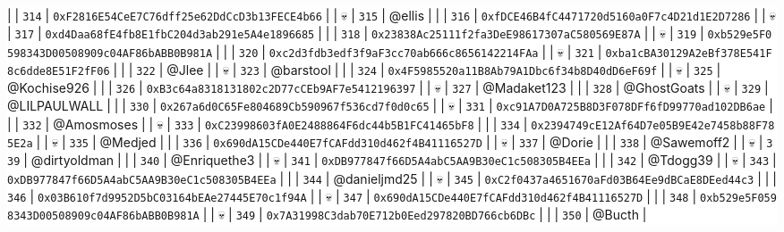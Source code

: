 |  | `314` | `0xF2816E54CeE7C76dff25e62DdCcD3b13FECE4b66` |
| 💀 | `315` | @ellis |
|  | `316` | `0xfDCE46B4fC4471720d5160a0F7c4D21d1E2D7286` |
| 💀 | `317` | `0xd4Daa68fE4fb8E1fbC204d3ab291e5A4e1896685` |
|  | `318` | `0x23838Ac25111f2fa3DeE98617307aC580569E87A` |
| 💀 | `319` | `0xb529e5F0598343D00508909c04AF86bABB0B981A` |
|  | `320` | `0xc2d3fdb3edf3f9aF3cc70ab666c8656142214FAa` |
| 💀 | `321` | `0xba1cBA30129A2eBf378E541F8c6dde8E51F2fF06` |
|  | `322` | @Jlee |
| 💀 | `323` | @barstool |
|  | `324` | `0x4F5985520a11B8Ab79A1Dbc6f34b8D40dD6eF69f` |
| 💀 | `325` | @Kochise926 |
|  | `326` | `0xB3c64a8318131802c2D77cCEb9AF7e5412196397` |
| 💀 | `327` | @Madaket123 |
|  | `328` | @GhostGoats |
| 💀 | `329` | @LILPAULWALL |
|  | `330` | `0x267a6d0C65Fe804689Cb590967f536cd7f0d0c65` |
| 💀 | `331` | `0xc91A7D0A725B8D3F078DFf6fD99770ad102DB6ae` |
|  | `332` | @Amosmoses |
| 💀 | `333` | `0xC23998603fA0E2488864F6dc44b5B1FC41465bF8` |
|  | `334` | `0x2394749cE12Af64D7e05B9E42e7458b88F785E2a` |
| 💀 | `335` | @Medjed |
|  | `336` | `0x690dA15CDe440E7fCAFdd310d462f4B41116527D` |
| 💀 | `337` | @Dorie |
|  | `338` | @Sawemoff2 |
| 💀 | `339` | @dirtyoldman |
|  | `340` | @Enriquethe3 |
| 💀 | `341` | `0xDB977847f66D5A4abC5AA9B30eC1c508305B4EEa` |
|  | `342` | @Tdogg39 |
| 💀 | `343` | `0xDB977847f66D5A4abC5AA9B30eC1c508305B4EEa` |
|  | `344` | @danieljmd25 |
| 💀 | `345` | `0xC2f0437a4651670aFd03B64Ee9dBCaE8DEed44c3` |
|  | `346` | `0x03B610f7d9952D5bC03164bEAe27445E70c1f94A` |
| 💀 | `347` | `0x690dA15CDe440E7fCAFdd310d462f4B41116527D` |
|  | `348` | `0xb529e5F0598343D00508909c04AF86bABB0B981A` |
| 💀 | `349` | `0x7A31998C3dab70E712b0Eed297820BD766cb6DBc` |
|  | `350` | @Bucth |